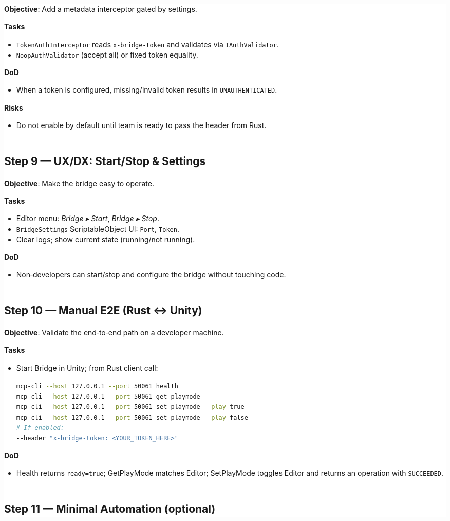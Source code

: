 **Objective**: Add a metadata interceptor gated by settings.

**Tasks**

- `TokenAuthInterceptor` reads `x-bridge-token` and validates via `IAuthValidator`.
- `NoopAuthValidator` (accept all) or fixed token equality.

**DoD**

- When a token is configured, missing/invalid token results in `UNAUTHENTICATED`.

**Risks**

- Do not enable by default until team is ready to pass the header from Rust.

---

## Step 9 — UX/DX: Start/Stop & Settings

**Objective**: Make the bridge easy to operate.

**Tasks**

- Editor menu: *Bridge ▸ Start*, *Bridge ▸ Stop*.
- `BridgeSettings` ScriptableObject UI: `Port`, `Token`.
- Clear logs; show current state (running/not running).

**DoD**

- Non‑developers can start/stop and configure the bridge without touching code.

---

## Step 10 — Manual E2E (Rust ↔ Unity)

**Objective**: Validate the end‑to‑end path on a developer machine.

**Tasks**

- Start Bridge in Unity; from Rust client call:
  ```bash
  mcp-cli --host 127.0.0.1 --port 50061 health
  mcp-cli --host 127.0.0.1 --port 50061 get-playmode
  mcp-cli --host 127.0.0.1 --port 50061 set-playmode --play true
  mcp-cli --host 127.0.0.1 --port 50061 set-playmode --play false
  # If enabled:
  --header "x-bridge-token: <YOUR_TOKEN_HERE>"
  ```

**DoD**

- Health returns `ready=true`; GetPlayMode matches Editor; SetPlayMode toggles Editor and returns an operation with `SUCCEEDED`.

---

## Step 11 — Minimal Automation (optional)
